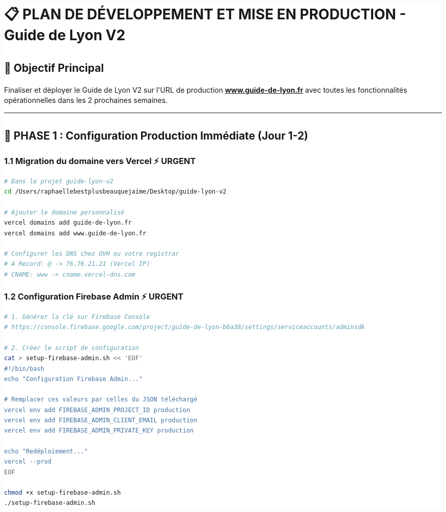 # 📋 PLAN DE DÉVELOPPEMENT ET MISE EN PRODUCTION - Guide de Lyon V2

## 🎯 Objectif Principal
Finaliser et déployer le Guide de Lyon V2 sur l'URL de production **www.guide-de-lyon.fr** avec toutes les fonctionnalités opérationnelles dans les 2 prochaines semaines.

---

## 📅 PHASE 1 : Configuration Production Immédiate (Jour 1-2)

### 1.1 Migration du domaine vers Vercel ⚡ URGENT
```bash
# Dans le projet guide-lyon-v2
cd /Users/raphaellebestplusbeauquejaime/Desktop/guide-lyon-v2

# Ajouter le domaine personnalisé
vercel domains add guide-de-lyon.fr
vercel domains add www.guide-de-lyon.fr

# Configurer les DNS chez OVH ou votre registrar
# A Record: @ -> 76.76.21.21 (Vercel IP)
# CNAME: www -> cname.vercel-dns.com
```

### 1.2 Configuration Firebase Admin ⚡ URGENT
```bash
# 1. Générer la clé sur Firebase Console
# https://console.firebase.google.com/project/guide-de-lyon-b6a38/settings/serviceaccounts/adminsdk

# 2. Créer le script de configuration
cat > setup-firebase-admin.sh << 'EOF'
#!/bin/bash
echo "Configuration Firebase Admin..."

# Remplacer ces valeurs par celles du JSON téléchargé
vercel env add FIREBASE_ADMIN_PROJECT_ID production
vercel env add FIREBASE_ADMIN_CLIENT_EMAIL production
vercel env add FIREBASE_ADMIN_PRIVATE_KEY production

echo "Redéploiement..."
vercel --prod
EOF

chmod +x setup-firebase-admin.sh
./setup-firebase-admin.sh
```
